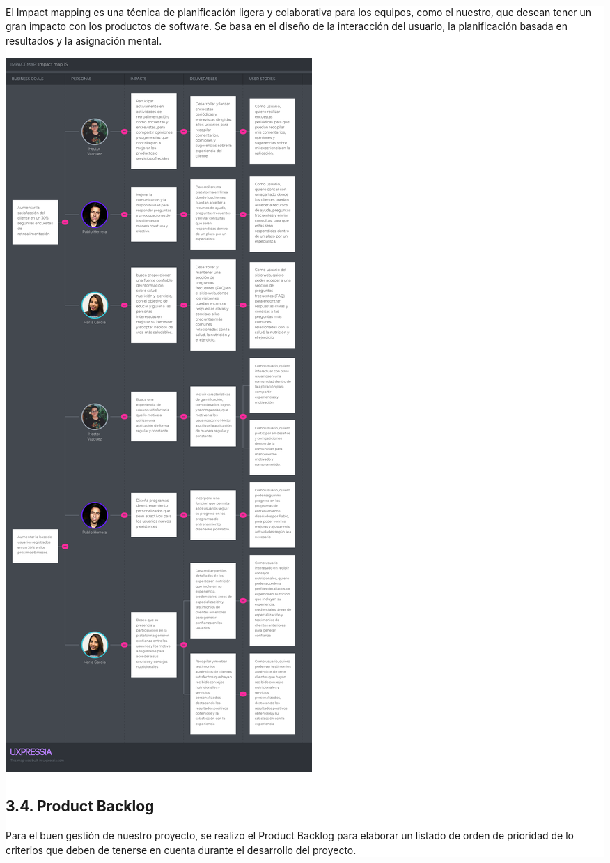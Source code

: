 El Impact mapping es una técnica de planificación ligera y colaborativa para los equipos, como el nuestro, que desean tener un gran impacto con los productos de software. Se basa en el diseño de la interacción del usuario, la planificación basada en resultados y la asignación mental.
<br>

![impact](assets/chapter02/impactMapAum.png)
## 3.4. Product Backlog 
Para el buen gestión de nuestro proyecto, se realizo el Product Backlog para elaborar un listado de orden de prioridad de lo criterios que deben de tenerse en cuenta durante el desarrollo del proyecto.
